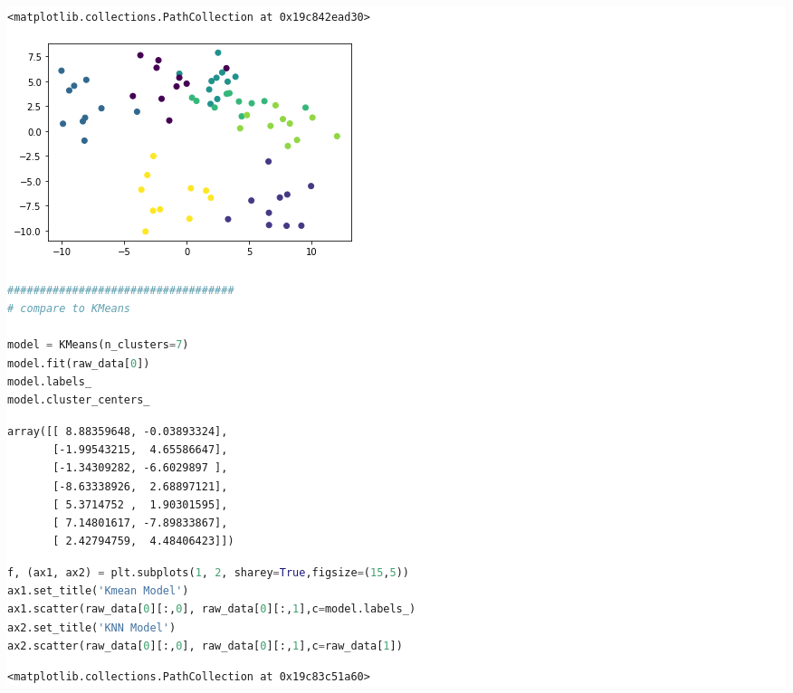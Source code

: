 


    <matplotlib.collections.PathCollection at 0x19c842ead30>




![png](output_43_1.png)



```python
###################################
# compare to KMeans

model = KMeans(n_clusters=7)
model.fit(raw_data[0])
model.labels_
model.cluster_centers_
```




    array([[ 8.88359648, -0.03893324],
           [-1.99543215,  4.65586647],
           [-1.34309282, -6.6029897 ],
           [-8.63338926,  2.68897121],
           [ 5.3714752 ,  1.90301595],
           [ 7.14801617, -7.89833867],
           [ 2.42794759,  4.48406423]])




```python
f, (ax1, ax2) = plt.subplots(1, 2, sharey=True,figsize=(15,5))
ax1.set_title('Kmean Model')
ax1.scatter(raw_data[0][:,0], raw_data[0][:,1],c=model.labels_)
ax2.set_title('KNN Model')
ax2.scatter(raw_data[0][:,0], raw_data[0][:,1],c=raw_data[1])
```




    <matplotlib.collections.PathCollection at 0x19c83c51a60>
